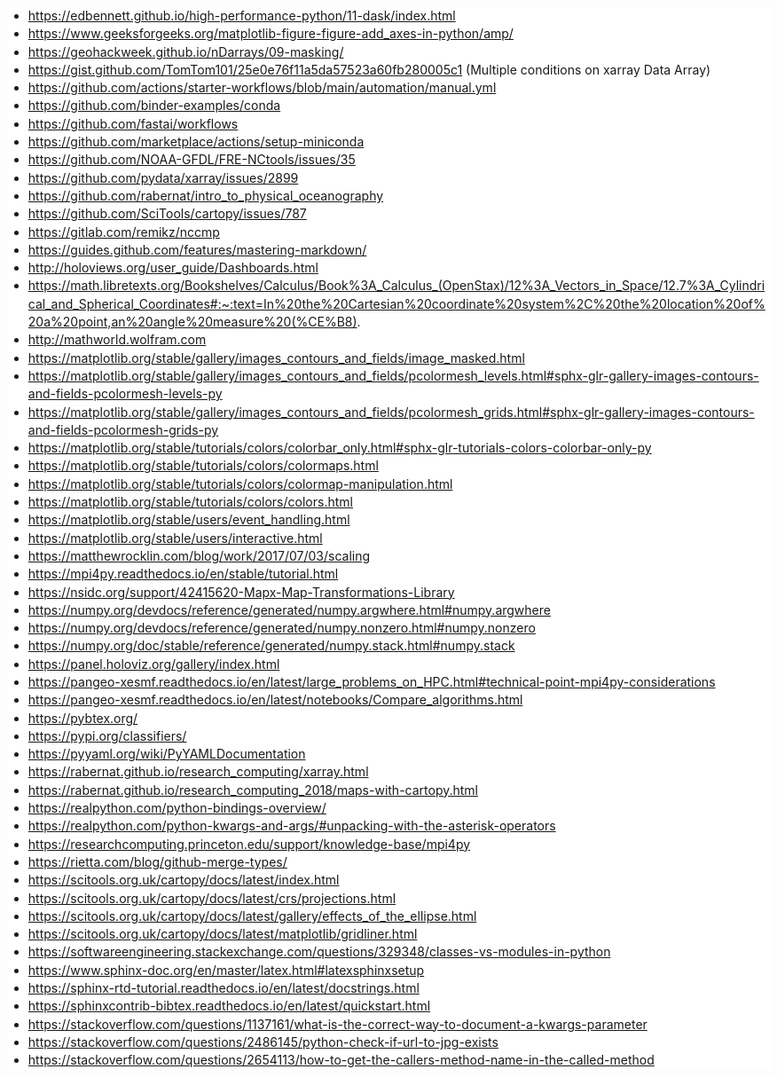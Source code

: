  * https://edbennett.github.io/high-performance-python/11-dask/index.html
 * https://www.geeksforgeeks.org/matplotlib-figure-figure-add_axes-in-python/amp/
 * https://geohackweek.github.io/nDarrays/09-masking/
 * https://gist.github.com/TomTom101/25e0e76f11a5da57523a60fb280005c1 (Multiple conditions on xarray Data Array)
 * https://github.com/actions/starter-workflows/blob/main/automation/manual.yml
 * https://github.com/binder-examples/conda
 * https://github.com/fastai/workflows
 * https://github.com/marketplace/actions/setup-miniconda
 * https://github.com/NOAA-GFDL/FRE-NCtools/issues/35
 * https://github.com/pydata/xarray/issues/2899
 * https://github.com/rabernat/intro_to_physical_oceanography
 * https://github.com/SciTools/cartopy/issues/787
 * https://gitlab.com/remikz/nccmp
 * https://guides.github.com/features/mastering-markdown/
 * http://holoviews.org/user_guide/Dashboards.html
 * https://math.libretexts.org/Bookshelves/Calculus/Book%3A_Calculus_(OpenStax)/12%3A_Vectors_in_Space/12.7%3A_Cylindrical_and_Spherical_Coordinates#:~:text=In%20the%20Cartesian%20coordinate%20system%2C%20the%20location%20of%20a%20point,an%20angle%20measure%20(%CE%B8).
 * http://mathworld.wolfram.com
 * https://matplotlib.org/stable/gallery/images_contours_and_fields/image_masked.html
 * https://matplotlib.org/stable/gallery/images_contours_and_fields/pcolormesh_levels.html#sphx-glr-gallery-images-contours-and-fields-pcolormesh-levels-py
 * https://matplotlib.org/stable/gallery/images_contours_and_fields/pcolormesh_grids.html#sphx-glr-gallery-images-contours-and-fields-pcolormesh-grids-py
 * https://matplotlib.org/stable/tutorials/colors/colorbar_only.html#sphx-glr-tutorials-colors-colorbar-only-py
 * https://matplotlib.org/stable/tutorials/colors/colormaps.html
 * https://matplotlib.org/stable/tutorials/colors/colormap-manipulation.html
 * https://matplotlib.org/stable/tutorials/colors/colors.html
 * https://matplotlib.org/stable/users/event_handling.html
 * https://matplotlib.org/stable/users/interactive.html
 * https://matthewrocklin.com/blog/work/2017/07/03/scaling
 * https://mpi4py.readthedocs.io/en/stable/tutorial.html
 * https://nsidc.org/support/42415620-Mapx-Map-Transformations-Library
 * https://numpy.org/devdocs/reference/generated/numpy.argwhere.html#numpy.argwhere
 * https://numpy.org/devdocs/reference/generated/numpy.nonzero.html#numpy.nonzero
 * https://numpy.org/doc/stable/reference/generated/numpy.stack.html#numpy.stack
 * https://panel.holoviz.org/gallery/index.html
 * https://pangeo-xesmf.readthedocs.io/en/latest/large_problems_on_HPC.html#technical-point-mpi4py-considerations
 * https://pangeo-xesmf.readthedocs.io/en/latest/notebooks/Compare_algorithms.html
 * https://pybtex.org/
 * https://pypi.org/classifiers/
 * https://pyyaml.org/wiki/PyYAMLDocumentation
 * https://rabernat.github.io/research_computing/xarray.html
 * https://rabernat.github.io/research_computing_2018/maps-with-cartopy.html
 * https://realpython.com/python-bindings-overview/
 * https://realpython.com/python-kwargs-and-args/#unpacking-with-the-asterisk-operators
 * https://researchcomputing.princeton.edu/support/knowledge-base/mpi4py
 * https://rietta.com/blog/github-merge-types/
 * https://scitools.org.uk/cartopy/docs/latest/index.html
 * https://scitools.org.uk/cartopy/docs/latest/crs/projections.html
 * https://scitools.org.uk/cartopy/docs/latest/gallery/effects_of_the_ellipse.html
 * https://scitools.org.uk/cartopy/docs/latest/matplotlib/gridliner.html
 * https://softwareengineering.stackexchange.com/questions/329348/classes-vs-modules-in-python
 * https://www.sphinx-doc.org/en/master/latex.html#latexsphinxsetup
 * https://sphinx-rtd-tutorial.readthedocs.io/en/latest/docstrings.html
 * https://sphinxcontrib-bibtex.readthedocs.io/en/latest/quickstart.html
 * https://stackoverflow.com/questions/1137161/what-is-the-correct-way-to-document-a-kwargs-parameter
 * https://stackoverflow.com/questions/2486145/python-check-if-url-to-jpg-exists
 * https://stackoverflow.com/questions/2654113/how-to-get-the-callers-method-name-in-the-called-method
